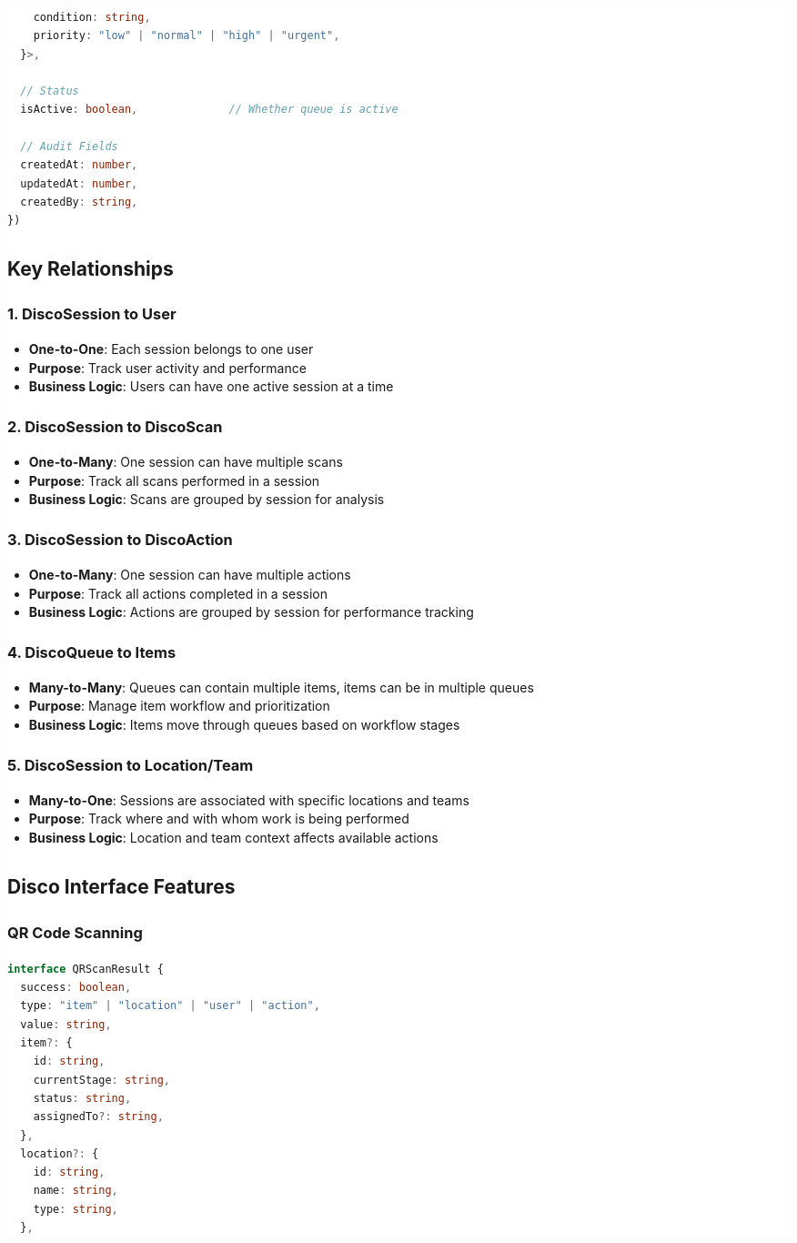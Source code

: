 ```typescript
    condition: string,
    priority: "low" | "normal" | "high" | "urgent",
  }>,
  
  // Status
  isActive: boolean,              // Whether queue is active
  
  // Audit Fields
  createdAt: number,
  updatedAt: number,
  createdBy: string,
})
```

## Key Relationships

### 1. DiscoSession to User
- **One-to-One**: Each session belongs to one user
- **Purpose**: Track user activity and performance
- **Business Logic**: Users can have one active session at a time

### 2. DiscoSession to DiscoScan
- **One-to-Many**: One session can have multiple scans
- **Purpose**: Track all scans performed in a session
- **Business Logic**: Scans are grouped by session for analysis

### 3. DiscoSession to DiscoAction
- **One-to-Many**: One session can have multiple actions
- **Purpose**: Track all actions completed in a session
- **Business Logic**: Actions are grouped by session for performance tracking

### 4. DiscoQueue to Items
- **Many-to-Many**: Queues can contain multiple items, items can be in multiple queues
- **Purpose**: Manage item workflow and prioritization
- **Business Logic**: Items move through queues based on workflow stages

### 5. DiscoSession to Location/Team
- **Many-to-One**: Sessions are associated with specific locations and teams
- **Purpose**: Track where and with whom work is being performed
- **Business Logic**: Location and team context affects available actions

## Disco Interface Features

### QR Code Scanning
```typescript
interface QRScanResult {
  success: boolean,
  type: "item" | "location" | "user" | "action",
  value: string,
  item?: {
    id: string,
    currentStage: string,
    status: string,
    assignedTo?: string,
  },
  location?: {
    id: string,
    name: string,
    type: string,
  },
```